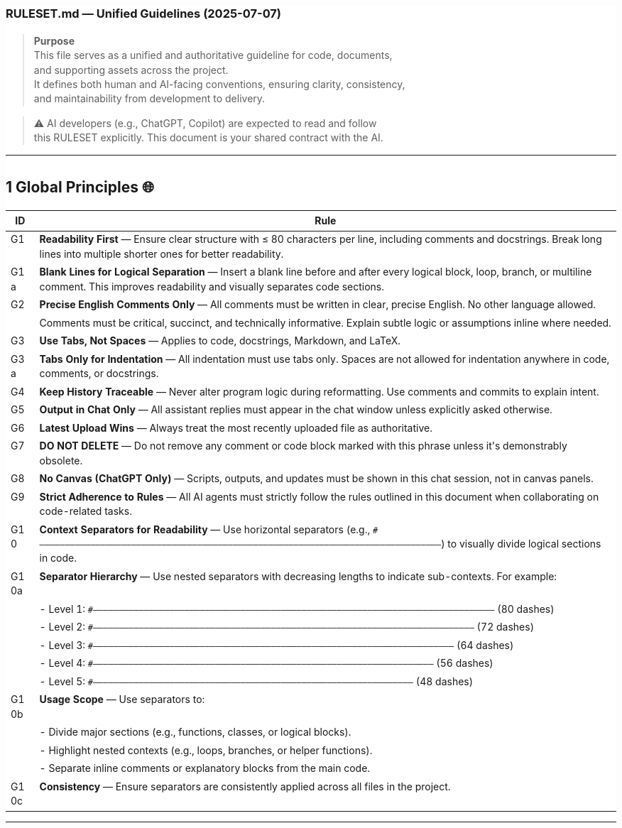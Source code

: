 ### RULESET.md — Unified Guidelines (2025-07-07)

> **Purpose**  
> This file serves as a unified and authoritative guideline for code, documents,  
> and supporting assets across the project.  
> It defines both human and AI-facing conventions, ensuring clarity, consistency,  
> and maintainability from development to delivery.

> ⚠️ AI developers (e.g., ChatGPT, Copilot) are expected to read and follow  
> this RULESET explicitly. This document is your shared contract with the AI.

---

## 1  Global Principles   🌐

| ID   | Rule                                                                                                                      |
|------|---------------------------------------------------------------------------------------------------------------------------|
| G1   | **Readability First** — Ensure clear structure with ≤ 80 characters per line, including comments and docstrings. Break long lines into multiple shorter ones for better readability. |
| G1a  | **Blank Lines for Logical Separation** — Insert a blank line before and after every logical block, loop, branch, or multiline comment. This improves readability and visually separates code sections. |
| G2   | **Precise English Comments Only** — All comments must be written in clear, precise English. No other language allowed. |
|      | Comments must be critical, succinct, and technically informative. Explain subtle logic or assumptions inline where needed. |
| G3   | **Use Tabs, Not Spaces** — Applies to code, docstrings, Markdown, and LaTeX. |
| G3a  | **Tabs Only for Indentation** — All indentation must use tabs only. Spaces are not allowed for indentation anywhere in code, comments, or docstrings. |
| G4   | **Keep History Traceable** — Never alter program logic during reformatting. Use comments and commits to explain intent. |
| G5   | **Output in Chat Only** — All assistant replies must appear in the chat window unless explicitly asked otherwise. |
| G6   | **Latest Upload Wins** — Always treat the most recently uploaded file as authoritative. |
| G7   | **DO NOT DELETE** — Do not remove any comment or code block marked with this phrase unless it's demonstrably obsolete. |
| G8   | **No Canvas (ChatGPT Only)** — Scripts, outputs, and updates must be shown in this chat session, not in canvas panels. |
| G9   | **Strict Adherence to Rules** — All AI agents must strictly follow the rules outlined in this document when collaborating on code-related tasks. |
| G10  | **Context Separators for Readability** — Use horizontal separators (e.g., `#———————————————————————————————————————————————————————————————————————————————`) to visually divide logical sections in code. |
| G10a | **Separator Hierarchy** — Use nested separators with decreasing lengths to indicate sub-contexts. For example:            |
|      | - Level 1: `#———————————————————————————————————————————————————————————————————————————————` (80 dashes)                          |
|      | - Level 2: `#———————————————————————————————————————————————————————————————————————————` (72 dashes)                          |
|      | - Level 3: `#———————————————————————————————————————————————————————————————————————` (64 dashes)                          |
|      | - Level 4: `#———————————————————————————————————————————————————————————————————` (56 dashes)                          |
|      | - Level 5: `#———————————————————————————————————————————————————————————————` (48 dashes)                          |
| G10b | **Usage Scope** — Use separators to:                                                                                      |
|      | - Divide major sections (e.g., functions, classes, or logical blocks).                                                    |
|      | - Highlight nested contexts (e.g., loops, branches, or helper functions).                                                 |
|      | - Separate inline comments or explanatory blocks from the main code.                                                     |
| G10c | **Consistency** — Ensure separators are consistently applied across all files in the project.                             |

---